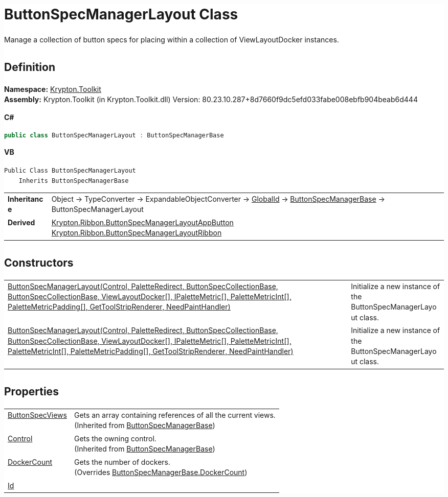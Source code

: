 # ButtonSpecManagerLayout Class


Manage a collection of button specs for placing within a collection of ViewLayoutDocker instances.



## Definition
**Namespace:** <a href="79d2eac2-21f4-54ff-7552-b20c33c30600.md">Krypton.Toolkit</a>  
**Assembly:** Krypton.Toolkit (in Krypton.Toolkit.dll) Version: 80.23.10.287+8d7660f9dc5efd033fabe008ebfb904beab6d444

**C#**
``` C#
public class ButtonSpecManagerLayout : ButtonSpecManagerBase
```
**VB**
``` VB
Public Class ButtonSpecManagerLayout
	Inherits ButtonSpecManagerBase
```

<table><tr><td><strong>Inheritance</strong></td><td>Object  →  TypeConverter  →  ExpandableObjectConverter  →  <a href="9ef2ca3a-e03e-8927-105a-2f9a6fbdf849.md">GlobalId</a>  →  <a href="144ff6cf-1b90-8f91-5d2f-e5ae803559b0.md">ButtonSpecManagerBase</a>  →  ButtonSpecManagerLayout</td></tr>
<tr><td><strong>Derived</strong></td><td><a href="236bd8e3-862c-184f-e0ac-672427243853.md">Krypton.Ribbon.ButtonSpecManagerLayoutAppButton</a><br /><a href="ce232063-b19f-2718-4912-3f3c5631f238.md">Krypton.Ribbon.ButtonSpecManagerLayoutRibbon</a></td></tr>
</table>



## Constructors
<table>
<tr>
<td><a href="153728fa-8e82-d44a-7f44-63de53ecf409.md">ButtonSpecManagerLayout(Control, PaletteRedirect, ButtonSpecCollectionBase, ButtonSpecCollectionBase, ViewLayoutDocker[], IPaletteMetric[], PaletteMetricInt[], PaletteMetricPadding[], GetToolStripRenderer, NeedPaintHandler)</a></td>
<td>Initialize a new instance of the ButtonSpecManagerLayout class.</td></tr>
<tr>
<td><a href="5230d40e-cb6f-2a7d-49c8-a56fc1dd5f70.md">ButtonSpecManagerLayout(Control, PaletteRedirect, ButtonSpecCollectionBase, ButtonSpecCollectionBase, ViewLayoutDocker[], IPaletteMetric[], PaletteMetricInt[], PaletteMetricInt[], PaletteMetricPadding[], GetToolStripRenderer, NeedPaintHandler)</a></td>
<td>Initialize a new instance of the ButtonSpecManagerLayout class.</td></tr>
</table>

## Properties
<table>
<tr>
<td><a href="559c2c50-81bf-10b8-7e4c-7b7527227d1d.md">ButtonSpecViews</a></td>
<td>Gets an array containing references of all the current views.<br />(Inherited from <a href="144ff6cf-1b90-8f91-5d2f-e5ae803559b0.md">ButtonSpecManagerBase</a>)</td></tr>
<tr>
<td><a href="fe1f3c58-d4dc-ca75-48fd-46bd72d55ffd.md">Control</a></td>
<td>Gets the owning control.<br />(Inherited from <a href="144ff6cf-1b90-8f91-5d2f-e5ae803559b0.md">ButtonSpecManagerBase</a>)</td></tr>
<tr>
<td><a href="55f2007d-ea4e-0475-8c8d-8fab88834703.md">DockerCount</a></td>
<td>Gets the number of dockers.<br />(Overrides <a href="c0ef9cb7-cf5c-7e55-c264-23e8fe6e3a9e.md">ButtonSpecManagerBase.DockerCount</a>)</td></tr>
<tr>
<td><a href="71a6846f-bfb6-fb58-b361-6b43ae0583a8.md">Id</a></td>